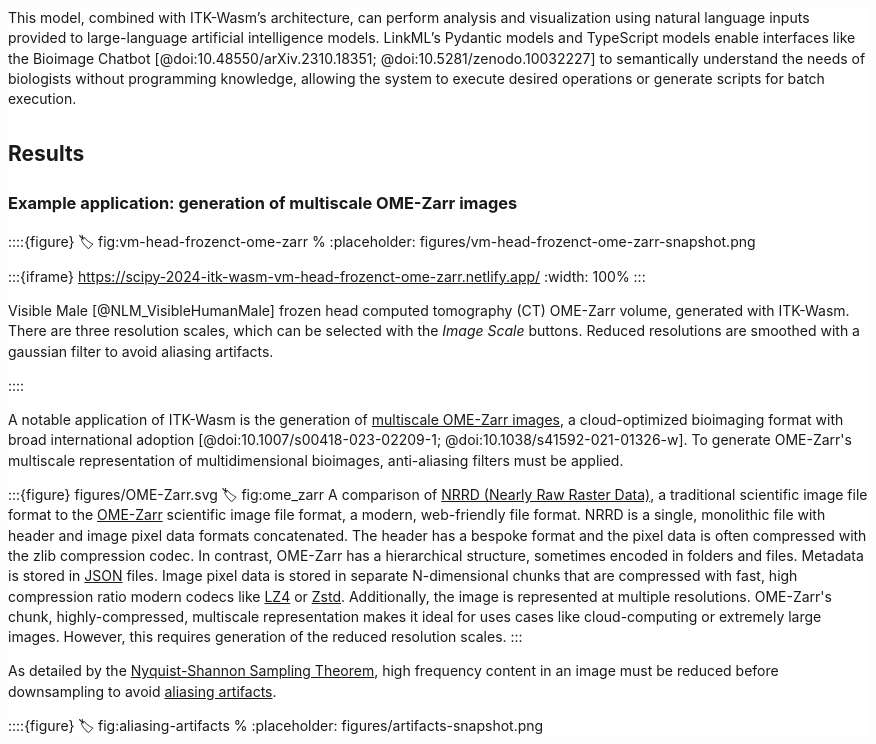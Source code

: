 This model, combined with ITK-Wasm’s architecture, can perform analysis and visualization using natural language inputs provided to large-language artificial intelligence models. LinkML’s Pydantic models and TypeScript models enable interfaces like the Bioimage Chatbot [@doi:10.48550/arXiv.2310.18351; @doi:10.5281/zenodo.10032227] to semantically understand the needs of biologists without programming knowledge, allowing the system to execute desired operations or generate scripts for batch execution.

## Results

### Example application: generation of multiscale OME-Zarr images

::::{figure}
:label: fig:vm-head-frozenct-ome-zarr
% :placeholder: figures/vm-head-frozenct-ome-zarr-snapshot.png

:::{iframe} https://scipy-2024-itk-wasm-vm-head-frozenct-ome-zarr.netlify.app/
:width: 100%
:::

Visible Male [@NLM_VisibleHumanMale] frozen head computed tomography (CT) OME-Zarr volume, generated with ITK-Wasm. There are three resolution scales, which can be selected with the _Image Scale_ buttons. Reduced resolutions are smoothed with a gaussian filter to avoid aliasing artifacts.

::::

A notable application of ITK-Wasm is the generation of [multiscale OME-Zarr images](#fig:vm-head-frozenct-ome-zarr), a cloud-optimized bioimaging format with broad international adoption [@doi:10.1007/s00418-023-02209-1; @doi:10.1038/s41592-021-01326-w].
To generate OME-Zarr's multiscale representation of multidimensional bioimages, anti-aliasing filters must be applied.

:::{figure} figures/OME-Zarr.svg
:label: fig:ome_zarr
A comparison of [NRRD (Nearly Raw Raster Data)](http://teem.sourceforge.net/nrrd/format.html), a traditional scientific image file format to the [OME-Zarr](https://ngff.openmicroscopy.org/) scientific image file format, a modern, web-friendly file format.
NRRD is a single, monolithic file with header and image pixel data formats concatenated. The header has a bespoke format and the pixel data is often compressed with the zlib compression codec.
In contrast, OME-Zarr has a hierarchical structure, sometimes encoded in folders and files. Metadata is stored in [JSON](https://en.wikipedia.org/wiki/JSON) files. Image pixel data is stored in separate N-dimensional chunks that are compressed with fast, high compression ratio modern codecs like [LZ4](<https://en.wikipedia.org/wiki/LZ4*(compression_algorithm)>) or [Zstd](https://en.wikipedia.org/wiki/Zstd). Additionally, the image is represented at multiple resolutions.
OME-Zarr's chunk, highly-compressed, multiscale representation makes it ideal for uses cases like cloud-computing or extremely large images. However, this requires generation of the reduced resolution scales.
:::

As detailed by the [Nyquist-Shannon Sampling Theorem](https://en.wikipedia.org/wiki/Nyquist%E2%80%93Shannon_sampling_theorem), high frequency content in an image must be reduced before downsampling to avoid [aliasing artifacts](#fig:aliasing-artifacts).

::::{figure}
:label: fig:aliasing-artifacts
% :placeholder: figures/artifacts-snapshot.png
